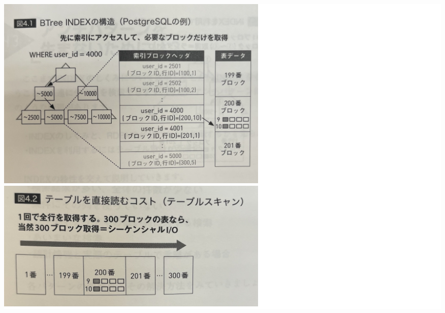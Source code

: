   <img src="../image/database/unti_pattern/btree_index.jpg" width="500">
  <img src="../image/database/unti_pattern/full_scan.jpg" width="500">